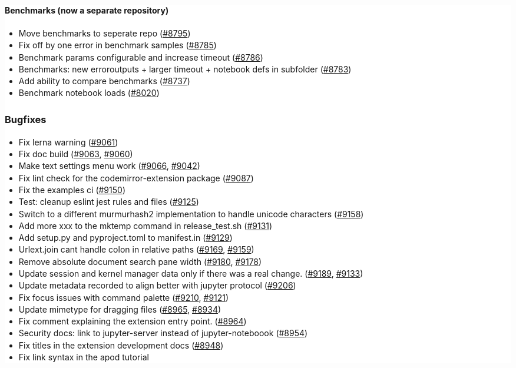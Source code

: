 #### Benchmarks (now a separate repository)

- Move benchmarks to seperate repo
  ([#8795](https://github.com/jupyterlab/jupyterlab/pull/8795))
- Fix off by one error in benchmark samples
  ([#8785](https://github.com/jupyterlab/jupyterlab/pull/8785))
- Benchmark params configurable and increase timeout
  ([#8786](https://github.com/jupyterlab/jupyterlab/pull/8786))
- Benchmarks: new erroroutputs + larger timeout + notebook defs in
  subfolder
  ([#8783](https://github.com/jupyterlab/jupyterlab/pull/8783))
- Add ability to compare benchmarks
  ([#8737](https://github.com/jupyterlab/jupyterlab/pull/8737))
- Benchmark notebook loads
  ([#8020](https://github.com/jupyterlab/jupyterlab/pull/8020))

### Bugfixes

- Fix lerna warning
  ([#9061](https://github.com/jupyterlab/jupyterlab/pull/9061))
- Fix doc build
  ([#9063](https://github.com/jupyterlab/jupyterlab/pull/9063),
  [#9060](https://github.com/jupyterlab/jupyterlab/issues/9060))
- Make text settings menu work
  ([#9066](https://github.com/jupyterlab/jupyterlab/pull/9066),
  [#9042](https://github.com/jupyterlab/jupyterlab/issues/9042))
- Fix lint check for the codemirror-extension package
  ([#9087](https://github.com/jupyterlab/jupyterlab/pull/9087))
- Fix the examples ci
  ([#9150](https://github.com/jupyterlab/jupyterlab/pull/9150))
- Test: cleanup eslint jest rules and files
  ([#9125](https://github.com/jupyterlab/jupyterlab/pull/9125))
- Switch to a different murmurhash2 implementation to handle unicode
  characters
  ([#9158](https://github.com/jupyterlab/jupyterlab/pull/9158))
- Add more xxx to the mktemp command in release_test.sh
  ([#9131](https://github.com/jupyterlab/jupyterlab/pull/9131))
- Add setup.py and pyproject.toml to manifest.in
  ([#9129](https://github.com/jupyterlab/jupyterlab/pull/9129))
- Urlext.join cant handle colon in relative paths
  ([#9169](https://github.com/jupyterlab/jupyterlab/pull/9169),
  [#9159](https://github.com/jupyterlab/jupyterlab/issues/9159))
- Remove absolute document search pane width
  ([#9180](https://github.com/jupyterlab/jupyterlab/pull/9180),
  [#9178](https://github.com/jupyterlab/jupyterlab/issues/9178))
- Update session and kernel manager data only if there was a real
  change.
  ([#9189](https://github.com/jupyterlab/jupyterlab/pull/9189),
  [#9133](https://github.com/jupyterlab/jupyterlab/issues/9133))
- Update metadata recorded to align better with jupyter protocol
  ([#9206](https://github.com/jupyterlab/jupyterlab/pull/9206))
- Fix focus issues with command palette
  ([#9210](https://github.com/jupyterlab/jupyterlab/pull/9210),
  [#9121](https://github.com/jupyterlab/jupyterlab/issues/9121))
- Update mimetype for dragging files
  ([#8965](https://github.com/jupyterlab/jupyterlab/pull/8965),
  [#8934](https://github.com/jupyterlab/jupyterlab/issues/8934))
- Fix comment explaining the extension entry point.
  ([#8964](https://github.com/jupyterlab/jupyterlab/pull/8964))
- Security docs: link to jupyter-server instead of jupyter-noteboook
  ([#8954](https://github.com/jupyterlab/jupyterlab/pull/8954))
- Fix titles in the extension development docs
  ([#8948](https://github.com/jupyterlab/jupyterlab/pull/8948))
- Fix link syntax in the apod tutorial